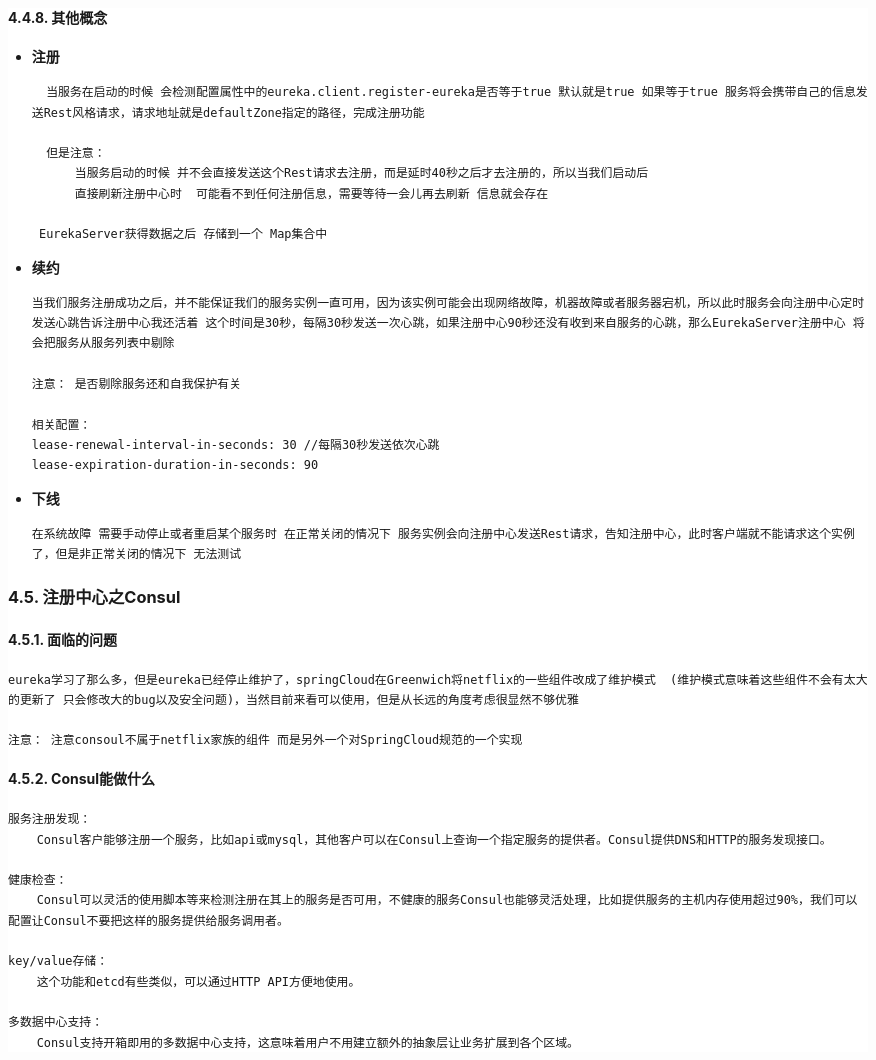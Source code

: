 #### 4.4.8. 其他概念 

- **注册**

  ```properties
    当服务在启动的时候 会检测配置属性中的eureka.client.register‐eureka是否等于true 默认就是true 如果等于true 服务将会携带自己的信息发送Rest风格请求，请求地址就是defaultZone指定的路径，完成注册功能
    
    但是注意：  
    	当服务启动的时候 并不会直接发送这个Rest请求去注册，而是延时40秒之后才去注册的，所以当我们启动后
    	直接刷新注册中心时  可能看不到任何注册信息，需要等待一会儿再去刷新 信息就会存在	
    	
   EurekaServer获得数据之后 存储到一个 Map集合中
  ```

- **续约**

  ```properties
  当我们服务注册成功之后，并不能保证我们的服务实例一直可用，因为该实例可能会出现网络故障，机器故障或者服务器宕机，所以此时服务会向注册中心定时发送心跳告诉注册中心我还活着 这个时间是30秒，每隔30秒发送一次心跳，如果注册中心90秒还没有收到来自服务的心跳，那么EurekaServer注册中心 将会把服务从服务列表中剔除

  注意： 是否剔除服务还和自我保护有关

  相关配置： 
  lease‐renewal‐interval‐in‐seconds: 30 //每隔30秒发送依次心跳 
  lease‐expiration‐duration‐in‐seconds: 90	
  ```

- **下线**

  ```properties
  在系统故障 需要手动停止或者重启某个服务时 在正常关闭的情况下 服务实例会向注册中心发送Rest请求，告知注册中心，此时客户端就不能请求这个实例了，但是非正常关闭的情况下 无法测试
  ```

### 4.5. 注册中心之Consul

#### 4.5.1. 面临的问题 

```properties
eureka学习了那么多，但是eureka已经停止维护了，springCloud在Greenwich将netflix的一些组件改成了维护模式  (维护模式意味着这些组件不会有太大的更新了 只会修改大的bug以及安全问题)，当然目前来看可以使用，但是从长远的角度考虑很显然不够优雅 

注意： 注意consoul不属于netflix家族的组件 而是另外一个对SpringCloud规范的一个实现
```

#### 4.5.2. Consul能做什么 

```properties
服务注册发现：
	Consul客户能够注册一个服务，比如api或mysql，其他客户可以在Consul上查询一个指定服务的提供者。Consul提供DNS和HTTP的服务发现接口。

健康检查：
	Consul可以灵活的使用脚本等来检测注册在其上的服务是否可用，不健康的服务Consul也能够灵活处理，比如提供服务的主机内存使用超过90%，我们可以配置让Consul不要把这样的服务提供给服务调用者。

key/value存储：
	这个功能和etcd有些类似，可以通过HTTP API方便地使用。

多数据中心支持：
	Consul支持开箱即用的多数据中心支持，这意味着用户不用建立额外的抽象层让业务扩展到各个区域。
```
